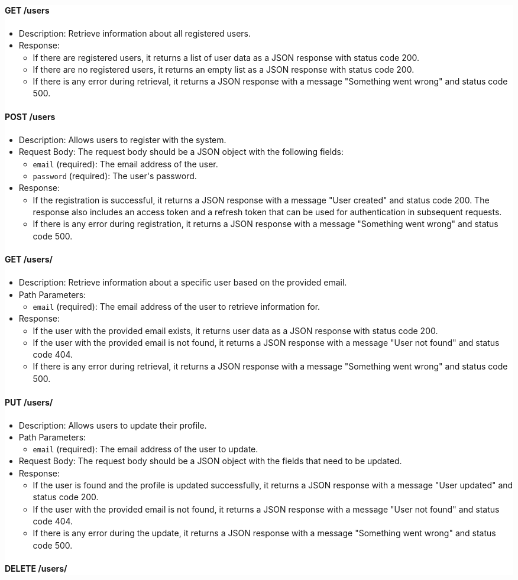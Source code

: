 #### GET /users

- Description: Retrieve information about all registered users.
- Response:
  - If there are registered users, it returns a list of user data as a JSON response with status code 200.
  - If there are no registered users, it returns an empty list as a JSON response with status code 200.
  - If there is any error during retrieval, it returns a JSON response with a message "Something went wrong" and status code 500.

#### POST /users

- Description: Allows users to register with the system.
- Request Body: The request body should be a JSON object with the following fields:
  - `email` (required): The email address of the user.
  - `password` (required): The user's password.
- Response:
  - If the registration is successful, it returns a JSON response with a message "User created" and status code 200. The response also includes an access token and a refresh token that can be used for authentication in subsequent requests.
  - If there is any error during registration, it returns a JSON response with a message "Something went wrong" and status code 500.

#### GET /users/<email>

- Description: Retrieve information about a specific user based on the provided email.
- Path Parameters:
  - `email` (required): The email address of the user to retrieve information for.
- Response:
  - If the user with the provided email exists, it returns user data as a JSON response with status code 200.
  - If the user with the provided email is not found, it returns a JSON response with a message "User not found" and status code 404.
  - If there is any error during retrieval, it returns a JSON response with a message "Something went wrong" and status code 500.

#### PUT /users/<email>

- Description: Allows users to update their profile.
- Path Parameters:
  - `email` (required): The email address of the user to update.
- Request Body: The request body should be a JSON object with the fields that need to be updated.
- Response:
  - If the user is found and the profile is updated successfully, it returns a JSON response with a message "User updated" and status code 200.
  - If the user with the provided email is not found, it returns a JSON response with a message "User not found" and status code 404.
  - If there is any error during the update, it returns a JSON response with a message "Something went wrong" and status code 500.

#### DELETE /users/<email>
